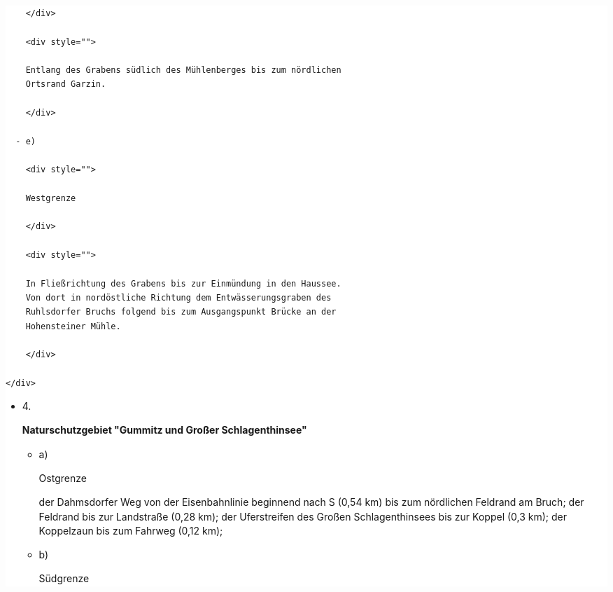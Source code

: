         </div>
        
        <div style="">
        
        Entlang des Grabens südlich des Mühlenberges bis zum nördlichen
        Ortsrand Garzin.
        
        </div>
    
      - e)
        
        <div style="">
        
        Westgrenze
        
        </div>
        
        <div style="">
        
        In Fließrichtung des Grabens bis zur Einmündung in den Haussee.
        Von dort in nordöstliche Richtung dem Entwässerungsgraben des
        Ruhlsdorfer Bruchs folgend bis zum Ausgangspunkt Brücke an der
        Hohensteiner Mühle.
        
        </div>
    
    </div>

  - 4\.
    
    <div style="">
    
    <span style=";font-weight:bold">Naturschutzgebiet "Gummitz und
    Großer Schlagenthinsee"</span>
    
      - a)
        
        <div style="">
        
        Ostgrenze
        
        </div>
        
        <div style="">
        
        der Dahmsdorfer Weg von der Eisenbahnlinie beginnend nach S
        (0,54 km) bis zum nördlichen Feldrand am Bruch; der Feldrand bis
        zur Landstraße (0,28 km); der Uferstreifen des Großen
        Schlagenthinsees bis zur Koppel (0,3 km); der Koppelzaun bis zum
        Fahrweg (0,12 km);
        
        </div>
    
      - b)
        
        <div style="">
        
        Südgrenze
        
        </div>
        
        <div style="">
        